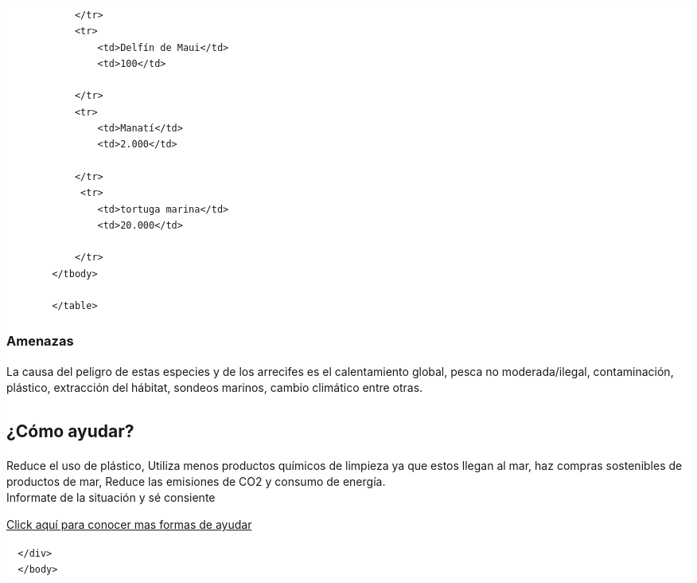                 </tr>
                <tr>
                    <td>Delfín de Maui</td>
                    <td>100</td>
                   
                </tr>
                <tr>
                    <td>Manatí</td>
                    <td>2.000</td>
                   
                </tr>
                 <tr>
                    <td>tortuga marina</td>
                    <td>20.000</td>
                   
                </tr>
            </tbody>

            </table>


<h3 class="titulos" id="AMZ">Amenazas</h3>

<p id="cangrejo">La causa del peligro de estas especies y de los arrecifes  es el calentamiento global, pesca no moderada/ilegal, contaminación, plástico, extracción del hábitat, sondeos marinos, cambio climático entre otras.</p>

<h2 id= "blanco">¿Cómo ayudar?</h2>

<p id="verde">Reduce el uso de plástico, Utiliza menos productos químicos de limpieza ya que estos llegan al mar, haz compras sostenibles de productos de mar, Reduce las emisiones de CO2 y consumo de energía.<br>Informate de la situación y sé consiente</p>

<a href="https://www.nationalgeographic.es/medio-ambiente/10-cosas-que-puedes-hacer-para-salvar-los-oceanos">Click aquí
 para conocer mas formas de ayudar</a>

      </div>
      </body>
</html>
